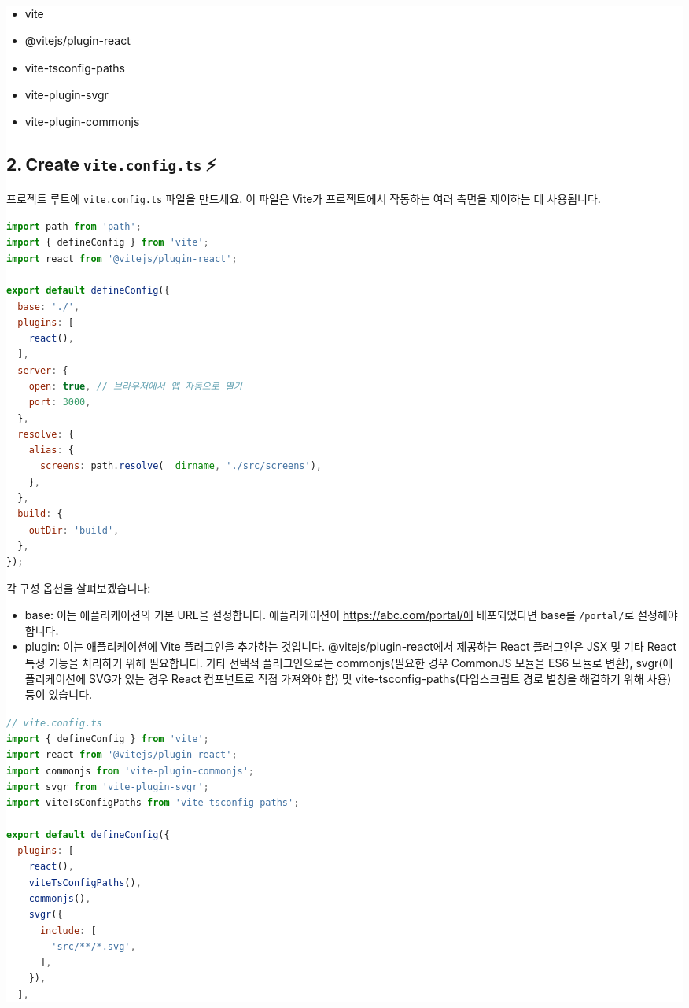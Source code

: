 <div class="content-ad"></div>

- vite
- @vitejs/plugin-react
- vite-tsconfig-paths

- vite-plugin-svgr
- vite-plugin-commonjs

## 2. Create `vite.config.ts` ⚡️

프로젝트 루트에 `vite.config.ts` 파일을 만드세요. 이 파일은 Vite가 프로젝트에서 작동하는 여러 측면을 제어하는 데 사용됩니다.

<div class="content-ad"></div>

```js
import path from 'path';
import { defineConfig } from 'vite';
import react from '@vitejs/plugin-react';

export default defineConfig({
  base: './',
  plugins: [
    react(),
  ],
  server: {
    open: true, // 브라우저에서 앱 자동으로 열기
    port: 3000,
  },
  resolve: {
    alias: {
      screens: path.resolve(__dirname, './src/screens'),
    },
  },
  build: {
    outDir: 'build',
  },
});
```

각 구성 옵션을 살펴보겠습니다:

- base: 이는 애플리케이션의 기본 URL을 설정합니다. 애플리케이션이 https://abc.com/portal/에 배포되었다면 base를 `/portal/`로 설정해야 합니다.
- plugin: 이는 애플리케이션에 Vite 플러그인을 추가하는 것입니다. @vitejs/plugin-react에서 제공하는 React 플러그인은 JSX 및 기타 React 특정 기능을 처리하기 위해 필요합니다. 기타 선택적 플러그인으로는 commonjs(필요한 경우 CommonJS 모듈을 ES6 모듈로 변환), svgr(애플리케이션에 SVG가 있는 경우 React 컴포넌트로 직접 가져와야 함) 및 vite-tsconfig-paths(타입스크립트 경로 별칭을 해결하기 위해 사용) 등이 있습니다.

```js
// vite.config.ts
import { defineConfig } from 'vite';
import react from '@vitejs/plugin-react';
import commonjs from 'vite-plugin-commonjs';
import svgr from 'vite-plugin-svgr';
import viteTsConfigPaths from 'vite-tsconfig-paths';

export default defineConfig({
  plugins: [
    react(),
    viteTsConfigPaths(),
    commonjs(),
    svgr({
      include: [
        'src/**/*.svg',
      ],
    }),
  ],
```